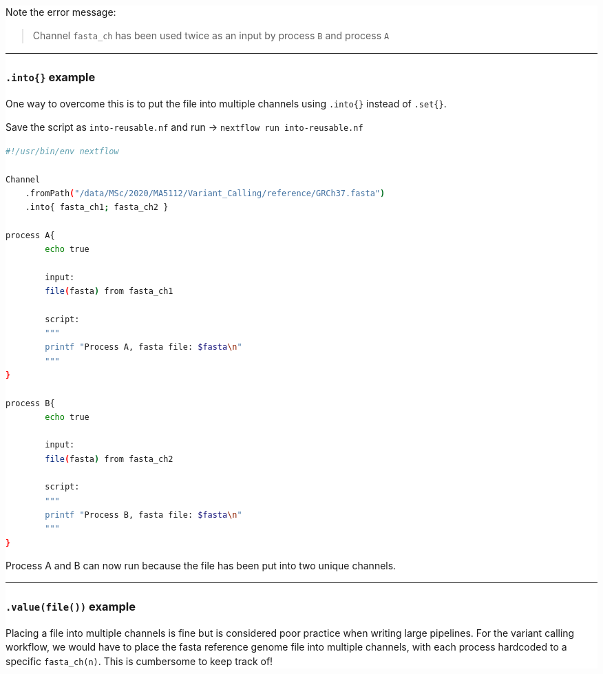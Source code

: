Note the error message:

> Channel `fasta_ch` has been used twice as an input by process `B` and process `A`

***

### `.into{}` example
One way to overcome this is to put the file into multiple channels using `.into{}` instead of `.set{}`.

Save the script as `into-reusable.nf` and run -> `nextflow run into-reusable.nf`

```bash
#!/usr/bin/env nextflow

Channel
	.fromPath("/data/MSc/2020/MA5112/Variant_Calling/reference/GRCh37.fasta")
	.into{ fasta_ch1; fasta_ch2 }

process A{
    	echo true

    	input:
    	file(fasta) from fasta_ch1

    	script:
    	"""
    	printf "Process A, fasta file: $fasta\n"
    	"""
}

process B{
    	echo true

    	input:
    	file(fasta) from fasta_ch2

    	script:
    	"""
    	printf "Process B, fasta file: $fasta\n"
    	"""
}
```

Process A and B can now run because the file has been put into two unique channels.

***

### `.value(file())` example
Placing a file into multiple channels is fine but is considered poor practice when writing large pipelines. For the variant calling workflow, we would have to place the fasta reference genome file into multiple channels, with each process hardcoded to a specific `fasta_ch(n)`. This is cumbersome to keep track of!
